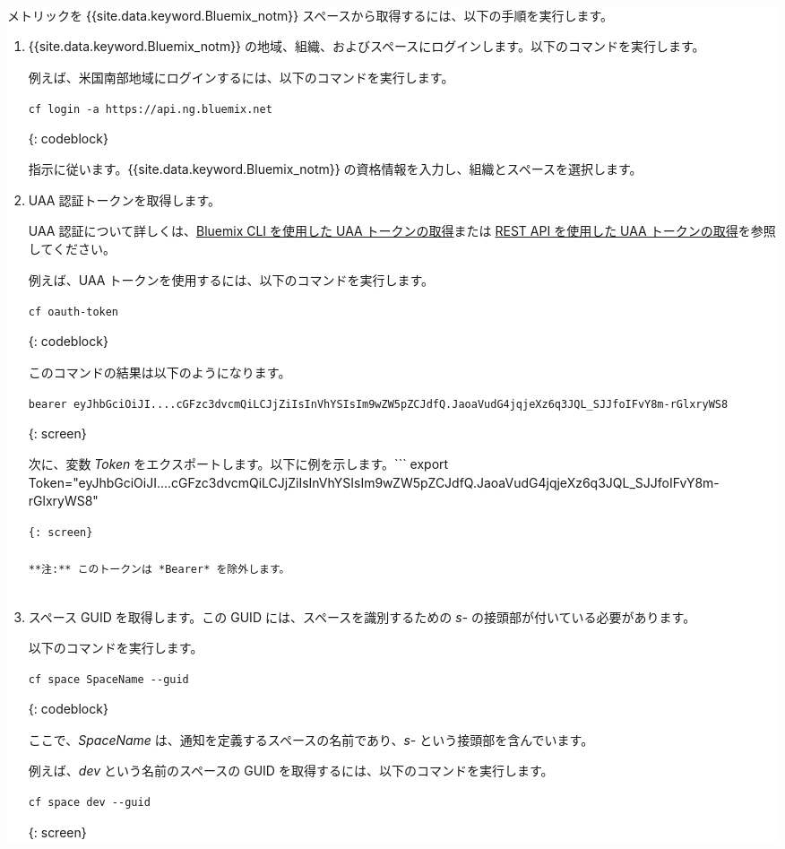 メトリックを {{site.data.keyword.Bluemix_notm}} スペースから取得するには、以下の手順を実行します。

1. {{site.data.keyword.Bluemix_notm}} の地域、組織、およびスペースにログインします。以下のコマンドを実行します。

    例えば、米国南部地域にログインするには、以下のコマンドを実行します。
	
	```
    cf login -a https://api.ng.bluemix.net
    ```
    {: codeblock}

    指示に従います。{{site.data.keyword.Bluemix_notm}} の資格情報を入力し、組織とスペースを選択します。

2. UAA 認証トークンを取得します。

    UAA 認証について詳しくは、[Bluemix CLI を使用した UAA トークンの取得](/docs/services/cloud-monitoring/security/auth_uaa.html#uaa_cli)または [REST API を使用した UAA トークンの取得](/docs/services/cloud-monitoring/security/auth_uaa.html#uaa_api)を参照してください。

	例えば、UAA トークンを使用するには、以下のコマンドを実行します。

    ```
	cf oauth-token
	```
	{: codeblock}
	
	このコマンドの結果は以下のようになります。
	
	```
	bearer eyJhbGciOiJI....cGFzc3dvcmQiLCJjZiIsInVhYSIsIm9wZW5pZCJdfQ.JaoaVudG4jqjeXz6q3JQL_SJJfoIFvY8m-rGlxryWS8
	```
	{: screen}
	
	次に、変数 *Token* をエクスポートします。以下に例を示します。```
	export Token="eyJhbGciOiJI....cGFzc3dvcmQiLCJjZiIsInVhYSIsIm9wZW5pZCJdfQ.JaoaVudG4jqjeXz6q3JQL_SJJfoIFvY8m-rGlxryWS8"
	```
	{: screen}
	
	**注:** このトークンは *Bearer* を除外します。
		
3. スペース GUID を取得します。この GUID には、スペースを識別するための *s-* の接頭部が付いている必要があります。

    以下のコマンドを実行します。
	
	```
	cf space SpaceName --guid
	```
	{: codeblock}
	
	ここで、*SpaceName* は、通知を定義するスペースの名前であり、*s-* という接頭部を含んでいます。
	
	例えば、*dev* という名前のスペースの GUID を取得するには、以下のコマンドを実行します。
	
	```
	cf space dev --guid
	```
	{: screen}
	